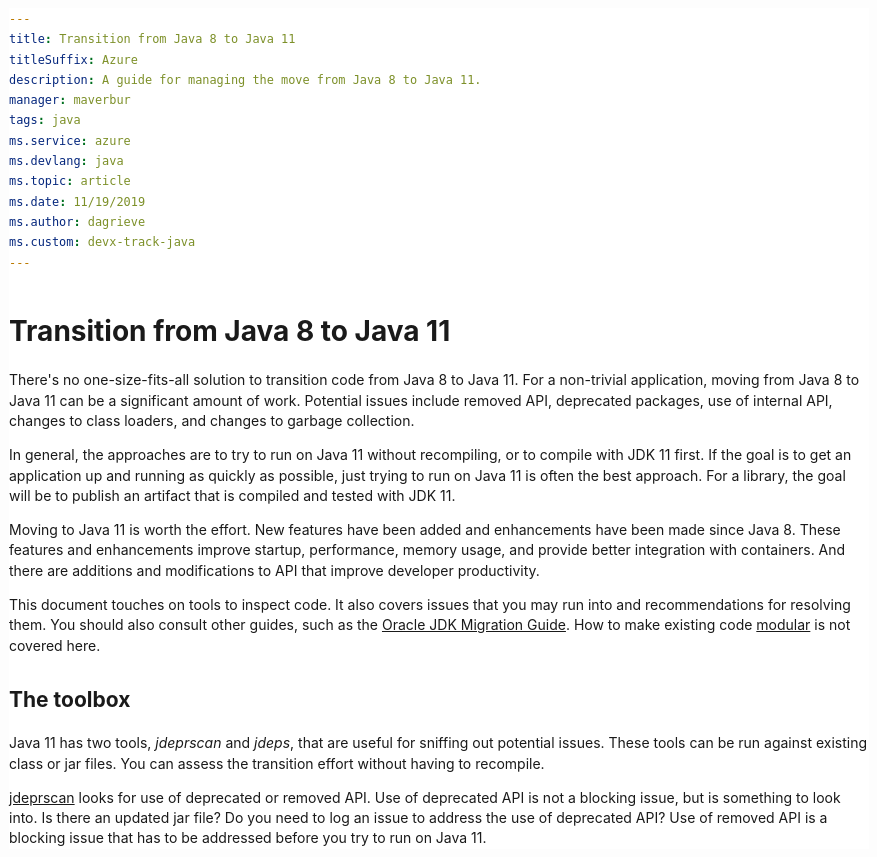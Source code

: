 ```yaml
---
title: Transition from Java 8 to Java 11
titleSuffix: Azure
description: A guide for managing the move from Java 8 to Java 11. 
manager: maverbur
tags: java
ms.service: azure
ms.devlang: java
ms.topic: article
ms.date: 11/19/2019
ms.author: dagrieve
ms.custom: devx-track-java
---
```


# Transition from Java 8 to Java 11

There's no one-size-fits-all solution to transition code from Java 8 to Java 11.
For a non-trivial application, moving from Java 8 to Java 11 can be a significant 
amount of work. Potential issues include removed API, deprecated packages, use of
internal API, changes to class loaders, and changes to garbage collection. 

In general, the approaches are to try to run on Java 11 without recompiling, or to
compile with JDK 11 first. If the goal is to get an application up and running as 
quickly as possible, just trying to run on Java 11 is often the best approach. 
For a library, the goal will be to publish an artifact that is compiled and tested
with JDK 11.

Moving to Java 11 is worth the effort. New features have been added and 
enhancements have been made since Java 8. These features and enhancements
improve startup, performance, memory usage, and provide better integration
with containers. And there are additions and modifications to API that 
improve developer productivity. 

This document touches on tools to inspect code. It also covers
issues that you may run into and recommendations
for resolving them. You should also consult other guides, such as the
[Oracle JDK Migration Guide](https://docs.oracle.com/en/java/javase/11/migrate/index.html). How to make existing code 
[modular](http://openjdk.java.net/projects/jigsaw) is not covered here.  


## The toolbox

Java 11 has two tools, *jdeprscan* and *jdeps*, that are useful for sniffing out potential issues. These tools can be run against existing class or jar files. You can assess the transition effort without having to recompile. 

[jdeprscan](https://docs.oracle.com/en/java/javase/11/tools/jdeprscan.html) looks for use of deprecated or removed API.
Use of deprecated API is not a blocking issue, but is something to look into. Is there an
updated jar file? Do you need to log an issue to address the use of deprecated API? Use of 
removed API is a blocking issue that has to be addressed before you try
to run on Java 11.
